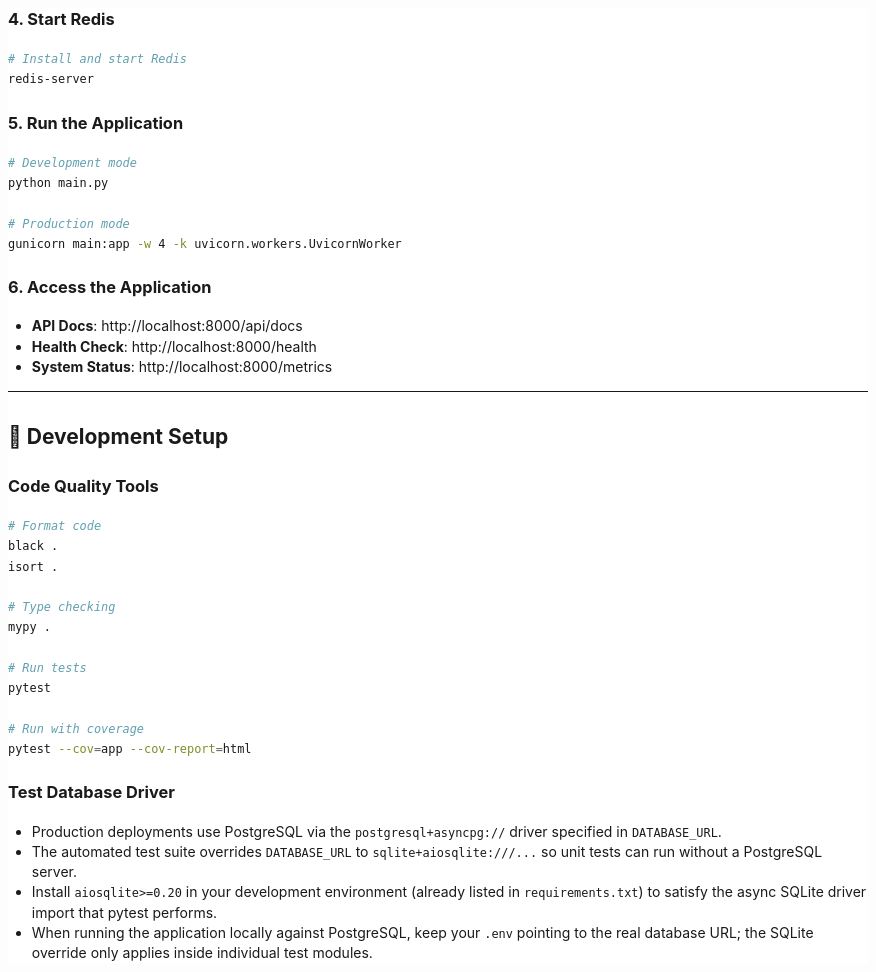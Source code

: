 ### **4. Start Redis**
```bash
# Install and start Redis
redis-server
```

### **5. Run the Application**
```bash
# Development mode
python main.py

# Production mode  
gunicorn main:app -w 4 -k uvicorn.workers.UvicornWorker
```

### **6. Access the Application**
- **API Docs**: http://localhost:8000/api/docs
- **Health Check**: http://localhost:8000/health
- **System Status**: http://localhost:8000/metrics

---

## 🔧 **Development Setup**

### **Code Quality Tools**
```bash
# Format code
black .
isort .

# Type checking
mypy .

# Run tests
pytest

# Run with coverage
pytest --cov=app --cov-report=html
```

### **Test Database Driver**

- Production deployments use PostgreSQL via the `postgresql+asyncpg://` driver specified in `DATABASE_URL`.
- The automated test suite overrides `DATABASE_URL` to `sqlite+aiosqlite:///...` so unit tests can run without a PostgreSQL server.
- Install `aiosqlite>=0.20` in your development environment (already listed in `requirements.txt`) to satisfy the async SQLite driver import that pytest performs.
- When running the application locally against PostgreSQL, keep your `.env` pointing to the real database URL; the SQLite override only applies inside individual test modules.
